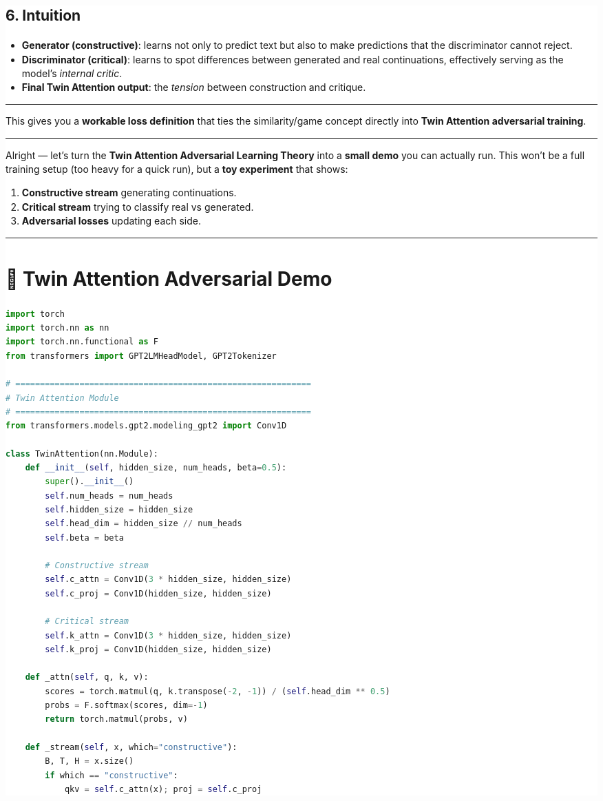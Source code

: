 
## 6. Intuition

* **Generator (constructive)**: learns not only to predict text but also to make predictions that the discriminator cannot reject.
* **Discriminator (critical)**: learns to spot differences between generated and real continuations, effectively serving as the model’s *internal critic*.
* **Final Twin Attention output**: the *tension* between construction and critique.

---

This gives you a **workable loss definition** that ties the similarity/game concept directly into **Twin Attention adversarial training**.

---

Alright — let’s turn the **Twin Attention Adversarial Learning Theory** into a **small demo** you can actually run.
This won’t be a full training setup (too heavy for a quick run), but a **toy experiment** that shows:

1. **Constructive stream** generating continuations.
2. **Critical stream** trying to classify real vs generated.
3. **Adversarial losses** updating each side.

---

# 🧪 Twin Attention Adversarial Demo

```python
import torch
import torch.nn as nn
import torch.nn.functional as F
from transformers import GPT2LMHeadModel, GPT2Tokenizer

# ============================================================
# Twin Attention Module
# ============================================================
from transformers.models.gpt2.modeling_gpt2 import Conv1D

class TwinAttention(nn.Module):
    def __init__(self, hidden_size, num_heads, beta=0.5):
        super().__init__()
        self.num_heads = num_heads
        self.hidden_size = hidden_size
        self.head_dim = hidden_size // num_heads
        self.beta = beta

        # Constructive stream
        self.c_attn = Conv1D(3 * hidden_size, hidden_size)
        self.c_proj = Conv1D(hidden_size, hidden_size)

        # Critical stream
        self.k_attn = Conv1D(3 * hidden_size, hidden_size)
        self.k_proj = Conv1D(hidden_size, hidden_size)

    def _attn(self, q, k, v):
        scores = torch.matmul(q, k.transpose(-2, -1)) / (self.head_dim ** 0.5)
        probs = F.softmax(scores, dim=-1)
        return torch.matmul(probs, v)

    def _stream(self, x, which="constructive"):
        B, T, H = x.size()
        if which == "constructive":
            qkv = self.c_attn(x); proj = self.c_proj
```